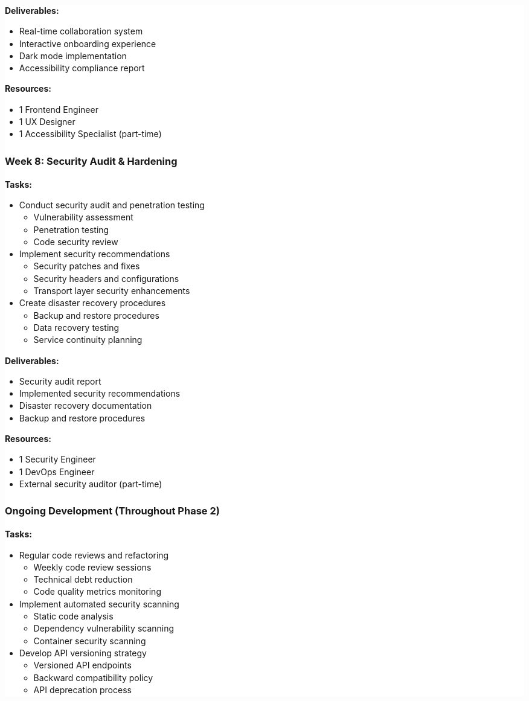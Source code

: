 **Deliverables:**
- Real-time collaboration system
- Interactive onboarding experience
- Dark mode implementation
- Accessibility compliance report

**Resources:**
- 1 Frontend Engineer
- 1 UX Designer
- 1 Accessibility Specialist (part-time)

### Week 8: Security Audit & Hardening

**Tasks:**
- Conduct security audit and penetration testing
  - Vulnerability assessment
  - Penetration testing
  - Code security review
- Implement security recommendations
  - Security patches and fixes
  - Security headers and configurations
  - Transport layer security enhancements
- Create disaster recovery procedures
  - Backup and restore procedures
  - Data recovery testing
  - Service continuity planning

**Deliverables:**
- Security audit report
- Implemented security recommendations
- Disaster recovery documentation
- Backup and restore procedures

**Resources:**
- 1 Security Engineer
- 1 DevOps Engineer
- External security auditor (part-time)

### Ongoing Development (Throughout Phase 2)

**Tasks:**
- Regular code reviews and refactoring
  - Weekly code review sessions
  - Technical debt reduction
  - Code quality metrics monitoring
- Implement automated security scanning
  - Static code analysis
  - Dependency vulnerability scanning
  - Container security scanning
- Develop API versioning strategy
  - Versioned API endpoints
  - Backward compatibility policy
  - API deprecation process
